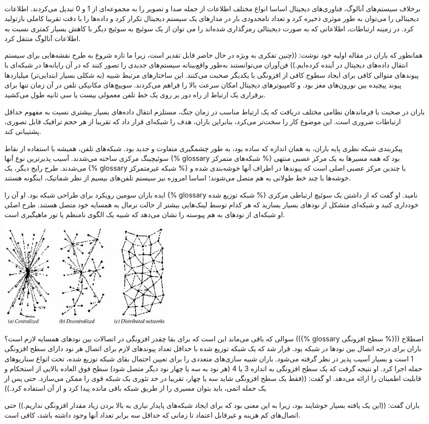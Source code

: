 برخلاف سیستم‌های آنالوگ، فناوری‌های دیجیتال اساسا انواع مختلف اطلاعات از جمله صدا و تصویر را به مجموعه‌ای از 1 و 0 تبدیل می‌کردند. اطلاعات دیجیتالی را می‌توان به طور موثری ذخیره کرد و تعداد نامحدودی بار در مدارهای یک سیستم دیجیتال تکرار کرد و داده‌ها را با دقت تقریبا کاملی بازتولید کرد. در زمینه ارتباطات، اطلاعاتی که به صورت دیجیتالی رمزگذاری شده‌اند را می توان از یک سوئیچ به سوئیچ دیگر با کاهش بسیار کمتری نسبت به اطلاعات آنالوگ منتقل کرد.

همانطور که باران در مقاله اولیه خود نوشت: ((چنین تفکری به ویژه در حال حاضر قابل تقدیر است، زیرا ما تازه شروع به طرح نقشه‌هایی برای سیستم انتقال داده‌های دیجیتال در آینده کرده‌ایم.)) فن‌آوران می‌توانستند به‌طور واقع‌بینانه سیستم‌های جدیدی را تصور کنند که در آن رایانه‌ها در شبکه‌ای با پیوندهای متوالی کافی برای ایجاد سطوح کافی از افزونگی با یکدیگر صحبت می‌کنند. این ساختارهای مرتبط شبیه (به شکلی بسیار ابتدایی‌تر) میلیاردها پیوند پیچیده بین نورون‌های مغز بود. و کامپیوترهای دیجیتال امکان سرعت بالا را فراهم می‌کردند. سوییچ‌های مکانیکی تلفن در آن زمان تنها برای برقراری یک ارتباط از راه دور بر روی یک خط تلفن معمولی بیست یا سی ثانیه طول می‌کشید.

باران در صحبت با فرماندهان نظامی مختلف دریافت که یک ارتباط مناسب در زمان جنگ، مستلزم انتقال داده‌های بسیار بیشتری نسبت به مفهوم حداقل ارتباطات ضروری است. این موضوع کار را سخت‌تر می‌کرد، بنابراین باران، هدف را شبکه‌ای قرار داد که تقریبا از هر حجم ترافیک قابل تصوری، پشتیبانی کند.

پیکربندی شبکه نظری پایه باران، به همان اندازه که ساده بود، به طور چشمگیری متفاوت و جدید بود. شبکه‌های تلفن، همیشه با استفاده از نقاط سوئیچینگ مرکزی ساخته می‌شدند. آسیب پذیرترین نوع آنها {% glossary شبکه‌های متمرکز %} بود که همه مسیرها به یک مرکز عصبی منتهی می‌شدند. طرح رایج دیگر، یک {% glossary شبکه غیرمتمرکز %} با چندین مرکز عصبی اصلی است که پیوندها در اطراف آنها خوشه‌بندی شده و خوشه‌ها با چند خط طولانی به هم متصل می‌شوند؛ اساسا امروزه نیز سیستم تلفن‌های بیسیم از نظر شماتیک، اینگونه هستند.

ایده باران سومین رویکرد برای طراحی شبکه بود. او آن را {% glossary شبکه توزیع شده %} نامید. او گفت که از داشتن یک سوئیچ ارتباطی مرکزی خودداری کنید و شبکه‌ای متشکل از نود‌های بسیار بسازید که هر کدام توسط لینک‌هایی بیشتر از حالت نرمال به همسایه خود متصل هستند. طرح اصلی او شبکه‌ای از نود‌های به هم پیوسته را نشان می‌دهد که شبیه یک الگوی نامنظم یا تور ماهیگیری است.

![](2-5.png)

سوالی که باقی می‌ماند این است که برای بقا چقدر افزونگی در اتصالات بین نودهای همسایه لازم است؟ (({% glossary سطح افزونگی %})) اصطلاح باران برای درجه اتصال بین نود‌ها در شبکه بود. قرار شد که یک شبکه توزیع شده با حداقل تعداد پیوندهای لازم برای اتصال هر نود دارای سطح افزونگی 1 است و بسیار آسیب پذیر در نظر گرفته می‌شود. باران شبیه سازی‌های متعددی را برای تعیین احتمال بقای شبکه توزیع شده، تحت انواع سناریوهای حمله اجرا کرد. او نتیجه گرفت که یک سطح افزونگی به اندازه 3 یا 4 (هر نود به سه یا چهار نود دیگر متصل شود) سطح فوق العاده بالایی از استحکام و قابلیت اطمینان را ارائه می‌دهد. او گفت: ((فقط یک سطح افزونگی شاید سه یا چهار، تقریبا در حد تئوری یک شبکه قوی را ممکن می‌سازد. حتی پس از یک حمله اتمی، باید بتوان مسیری را از طریق شبکه باقی مانده پیدا کرد و از آن استفاده کرد.))

باران گفت: ((این یک یافته بسیار خوشایند بود، زیرا به این معنی بود که برای ایجاد شبکه‌های پایدار نیازی به بالا بردن زیاد مقدار افزونگی نداریم.)) حتی اتصال‌های کم هزینه و غیرقابل اعتماد تا زمانی که حداقل سه برابر تعداد آنها وجود داشته باشد، کافی است.
